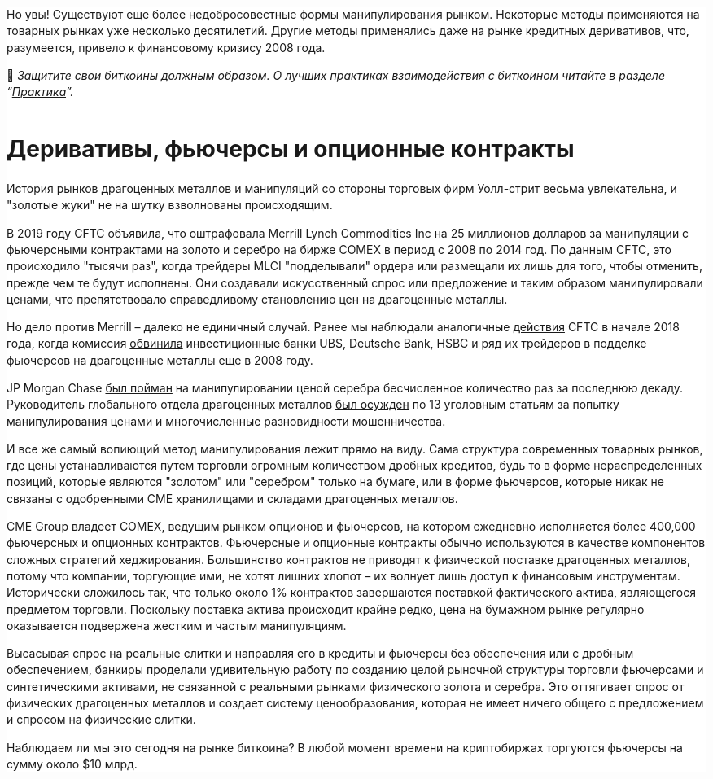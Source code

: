 Но увы! Существуют еще более недобросовестные формы манипулирования рынком. Некоторые методы применяются на товарных рынках уже несколько десятилетий. Другие методы применялись даже на рынке кредитных деривативов, что, разумеется, привело к финансовому кризису 2008 года.

🔑 _Защитите свои биткоины должным образом. О лучших практиках взаимодействия с биткоином читайте в разделе “_[_Практика_](/practice)_”._

# Деривативы, фьючерсы и опционные контракты

История рынков драгоценных металлов и манипуляций со стороны торговых фирм Уолл-стрит весьма увлекательна, и "золотые жуки" не на шутку взволнованы происходящим.

В 2019 году CFTC [объявила](https://www.cftc.gov/PressRoom/PressReleases/7946-19?utm_source=govdelivery), что оштрафовала Merrill Lynch Commodities Inc на 25 миллионов долларов за манипуляции с фьючерсными контрактами на золото и серебро на бирже COMEX в период с 2008 по 2014 год. По данным CFTC, это происходило "тысячи раз", когда трейдеры MLCI "подделывали" ордера или размещали их лишь для того, чтобы отменить, прежде чем те будут исполнены. Они создавали искусственный спрос или предложение и таким образом манипулировали ценами, что препятствовало справедливому становлению цен на драгоценные металлы.

Но дело против Merrill – далеко не единичный случай. Ранее мы наблюдали аналогичные [действия](https://www.reuters.com/article/us-usa-cftc-arrests/european-banks-pay-46-6-million-to-settle-u-s-spoofing-charges-idUSKBN1FI19J) CFTC в начале 2018 года, когда комиссия [обвинила](https://www.cftc.gov/PressRoom/PressReleases/pr7681-18) инвестиционные банки UBS, Deutsche Bank, HSBC и ряд их трейдеров в подделке фьючерсов на драгоценные металлы еще в 2008 году.

JP Morgan Chase [был пойман](https://www.reuters.com/article/jp-morgan-spoofing-penalty-idINKBN26K325) на манипулировании ценой серебра бесчисленное количество раз за последнюю декаду. Руководитель глобального отдела драгоценных металлов [был осужден](https://www.justice.gov/opa/pr/former-jp-morgan-traders-convicted-fraud-attempted-price-manipulation-and-spoofing-multi-year) по 13 уголовным статьям за попытку манипулирования ценами и многочисленные разновидности мошенничества.

И все же самый вопиющий метод манипулирования лежит прямо на виду. Сама структура современных товарных рынков, где цены устанавливаются путем торговли огромным количеством дробных кредитов, будь то в форме нераспределенных позиций, которые являются "золотом" или "серебром" только на бумаге, или в форме фьючерсов, которые никак не связаны с одобренными CME хранилищами и складами драгоценных металлов.

CME Group владеет COMEX, ведущим рынком опционов и фьючерсов, на котором ежедневно исполняется более 400,000 фьючерсных и опционных контрактов. Фьючерсные и опционные контракты обычно используются в качестве компонентов сложных стратегий хеджирования. Большинство контрактов не приводят к физической поставке драгоценных металлов, потому что компании, торгующие ими, не хотят лишних хлопот – их волнует лишь доступ к финансовым инструментам. Исторически сложилось так, что только около 1% контрактов завершаются поставкой фактического актива, являющегося предметом торговли. Поскольку поставка актива происходит крайне редко, цена на бумажном рынке регулярно оказывается подвержена жестким и частым манипуляциям.

Высасывая спрос на реальные слитки и направляя его в кредиты и фьючерсы без обеспечения или с дробным обеспечением, банкиры проделали удивительную работу по созданию целой рыночной структуры торговли фьючерсами и синтетическими активами, не связанной с реальными рынками физического золота и серебра. Это оттягивает спрос от физических драгоценных металлов и создает систему ценообразования, которая не имеет ничего общего с предложением и спросом на физические слитки.

Наблюдаем ли мы это сегодня на рынке биткоина? В любой момент времени на криптобиржах торгуются фьючерсы на сумму около $10 млрд.
